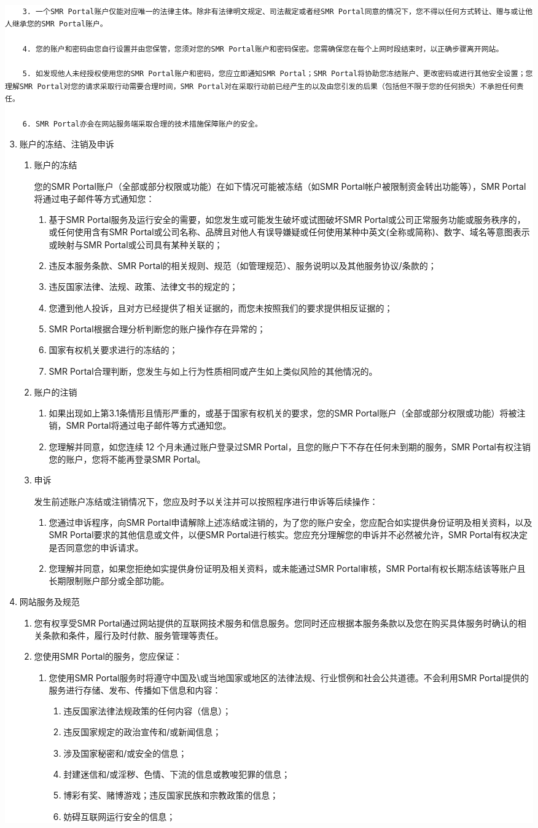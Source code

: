         3. 一个SMR Portal账户仅能对应唯一的法律主体。除非有法律明文规定、司法裁定或者经SMR Portal同意的情况下，您不得以任何方式转让、赠与或让他人继承您的SMR Portal账户。

        4. 您的账户和密码由您自行设置并由您保管，您须对您的SMR Portal账户和密码保密。您需确保您在每个上网时段结束时，以正确步骤离开网站。

        5. 如发现他人未经授权使用您的SMR Portal账户和密码，您应立即通知SMR Portal；SMR Portal将协助您冻结账户、更改密码或进行其他安全设置；您理解SMR Portal对您的请求采取行动需要合理时间，SMR Portal对在采取行动前已经产生的以及由您引发的后果（包括但不限于您的任何损失）不承担任何责任。

        6. SMR Portal亦会在网站服务端采取合理的技术措施保障账户的安全。

3. 账户的冻结、注销及申诉

    1. 账户的冻结

        您的SMR Portal账户（全部或部分权限或功能）在如下情况可能被冻结（如SMR Portal帐户被限制资金转出功能等），SMR Portal将通过电子邮件等方式通知您：

        1. 基于SMR Portal服务及运行安全的需要，如您发生或可能发生破坏或试图破坏SMR Portal或公司正常服务功能或服务秩序的，或任何使用含有SMR Portal或公司名称、品牌且对他人有误导嫌疑或任何使用某种中英文(全称或简称)、数字、域名等意图表示或映射与SMR Portal或公司具有某种关联的；

        2. 违反本服务条款、SMR Portal的相关规则、规范（如管理规范）、服务说明以及其他服务协议/条款的；

        3. 违反国家法律、法规、政策、法律文书的规定的；

        4. 您遭到他人投诉，且对方已经提供了相关证据的，而您未按照我们的要求提供相反证据的；

        5.  SMR Portal根据合理分析判断您的账户操作存在异常的；

        6. 国家有权机关要求进行的冻结的；

        7. SMR Portal合理判断，您发生与如上行为性质相同或产生如上类似风险的其他情况的。

    2. 账户的注销

        1. 如果出现如上第3.1条情形且情形严重的，或基于国家有权机关的要求，您的SMR Portal账户（全部或部分权限或功能）将被注销，SMR Portal将通过电子邮件等方式通知您。

        2. 您理解并同意，如您连续 12 个月未通过账户登录过SMR Portal，且您的账户下不存在任何未到期的服务，SMR Portal有权注销您的账户，您将不能再登录SMR Portal。

    3. 申诉

        发生前述账户冻结或注销情况下，您应及时予以关注并可以按照程序进行申诉等后续操作：

        1. 您通过申诉程序，向SMR Portal申请解除上述冻结或注销的，为了您的账户安全，您应配合如实提供身份证明及相关资料，以及SMR Portal要求的其他信息或文件，以便SMR Portal进行核实。您应充分理解您的申诉并不必然被允许，SMR Portal有权决定是否同意您的申诉请求。

        2. 您理解并同意，如果您拒绝如实提供身份证明及相关资料，或未能通过SMR Portal审核，SMR Portal有权长期冻结该等账户且长期限制账户部分或全部功能。

4. 网站服务及规范

    1. 您有权享受SMR Portal通过网站提供的互联网技术服务和信息服务。您同时还应根据本服务条款以及您在购买具体服务时确认的相关条款和条件，履行及时付款、服务管理等责任。

    2. 您使用SMR Portal的服务，您应保证：

        1. 您使用SMR Portal服务时将遵守中国及\或当地国家或地区的法律法规、行业惯例和社会公共道德。不会利用SMR Portal提供的服务进行存储、发布、传播如下信息和内容：

            1. 违反国家法律法规政策的任何内容（信息）；

            2. 违反国家规定的政治宣传和/或新闻信息；

            3. 涉及国家秘密和/或安全的信息；

            4. 封建迷信和/或淫秽、色情、下流的信息或教唆犯罪的信息；

            5. 博彩有奖、赌博游戏；违反国家民族和宗教政策的信息；

            6. 妨碍互联网运行安全的信息；
